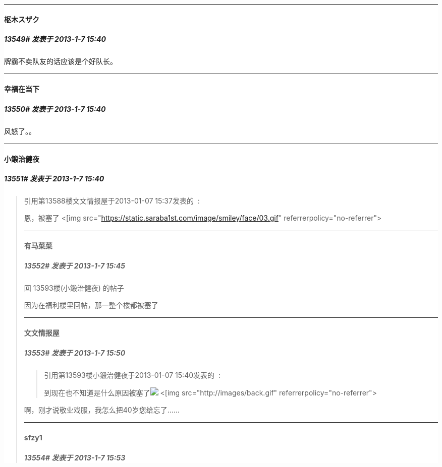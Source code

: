 
-----

####  枢木スザク  
##### 13549#       发表于 2013-1-7 15:40


牌霸不卖队友的话应该是个好队长。


-----

####  幸福在当下  
##### 13550#       发表于 2013-1-7 15:40


风怒了。。


-----

####  小鍛治健夜  
##### 13551#       发表于 2013-1-7 15:40


<blockquote>引用第13588楼文文情报屋于2013-01-07 15:37发表的  :

恩，被塞了 <[img src="https://static.saraba1st.com/image/smiley/face/03.gif" referrerpolicy="no-referrer">


-----

####  有马菜菜  
##### 13552#       发表于 2013-1-7 15:45

回 13593楼(小鍛治健夜) 的帖子


因为在福利楼里回帖，那一整个楼都被塞了


-----

####  文文情报屋  
##### 13553#       发表于 2013-1-7 15:50


<blockquote>引用第13593楼小鍛治健夜于2013-01-07 15:40发表的  :

到现在也不知道是什么原因被塞了<img src="https://static.saraba1st.com/image/smiley/face/03.gif" referrerpolicy="no-referrer"> 
<[img src="http://images/back.gif" referrerpolicy="no-referrer"></blockquote>啊，刚才说敬业戏服，我怎么把40岁您给忘了……


-----

####  sfzy1  
##### 13554#       发表于 2013-1-7 15:53
